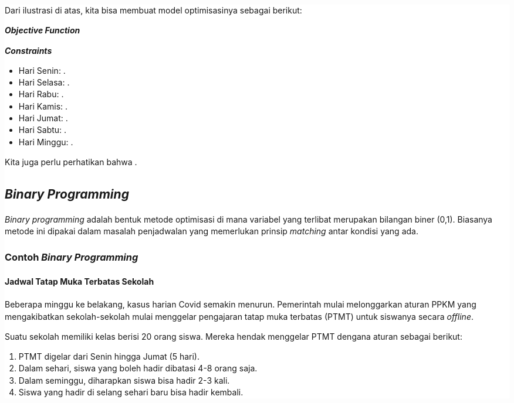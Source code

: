 Dari ilustrasi di atas, kita bisa membuat model optimisasinya sebagai
berikut:

***Objective Function***

![\min{ \sum\_{i=1}^7 x_i}](https://latex.codecogs.com/svg.latex?%5Cmin%7B%20%5Csum_%7Bi%3D1%7D%5E7%20x_i%7D "\min{ \sum_{i=1}^7 x_i}")

***Constraints***

- Hari Senin:
  ![24 \leq \sum x_i \leq 29, i \in \\1,4,5,6,7\\](https://latex.codecogs.com/svg.latex?24%20%5Cleq%20%5Csum%20x_i%20%5Cleq%2029%2C%20i%20%5Cin%20%5C%7B1%2C4%2C5%2C6%2C7%5C%7D "24 \leq \sum x_i \leq 29, i \in \{1,4,5,6,7\}").
- Hari Selasa:
  ![22 \leq \sum x_i \leq 27, i \in \\1,2,5,6,7\\](https://latex.codecogs.com/svg.latex?22%20%5Cleq%20%5Csum%20x_i%20%5Cleq%2027%2C%20i%20%5Cin%20%5C%7B1%2C2%2C5%2C6%2C7%5C%7D "22 \leq \sum x_i \leq 27, i \in \{1,2,5,6,7\}").
- Hari Rabu:
  ![23 \leq \sum x_i \leq 28, i \in \\1,2,3,6,7\\](https://latex.codecogs.com/svg.latex?23%20%5Cleq%20%5Csum%20x_i%20%5Cleq%2028%2C%20i%20%5Cin%20%5C%7B1%2C2%2C3%2C6%2C7%5C%7D "23 \leq \sum x_i \leq 28, i \in \{1,2,3,6,7\}").
- Hari Kamis:
  ![11 \leq \sum x_i \leq 16, i \in \\1,2,3,4,7\\](https://latex.codecogs.com/svg.latex?11%20%5Cleq%20%5Csum%20x_i%20%5Cleq%2016%2C%20i%20%5Cin%20%5C%7B1%2C2%2C3%2C4%2C7%5C%7D "11 \leq \sum x_i \leq 16, i \in \{1,2,3,4,7\}").
- Hari Jumat:
  ![16 \leq \sum x_i \leq 21, i \in \\1,2,3,4,5\\](https://latex.codecogs.com/svg.latex?16%20%5Cleq%20%5Csum%20x_i%20%5Cleq%2021%2C%20i%20%5Cin%20%5C%7B1%2C2%2C3%2C4%2C5%5C%7D "16 \leq \sum x_i \leq 21, i \in \{1,2,3,4,5\}").
- Hari Sabtu:
  ![20 \leq \sum x_i \leq 25, i \in \\2,3,4,5,6\\](https://latex.codecogs.com/svg.latex?20%20%5Cleq%20%5Csum%20x_i%20%5Cleq%2025%2C%20i%20%5Cin%20%5C%7B2%2C3%2C4%2C5%2C6%5C%7D "20 \leq \sum x_i \leq 25, i \in \{2,3,4,5,6\}").
- Hari Minggu:
  ![12 \leq \sum x_i \leq 17, i \in \\3,4,5,6,7\\](https://latex.codecogs.com/svg.latex?12%20%5Cleq%20%5Csum%20x_i%20%5Cleq%2017%2C%20i%20%5Cin%20%5C%7B3%2C4%2C5%2C6%2C7%5C%7D "12 \leq \sum x_i \leq 17, i \in \{3,4,5,6,7\}").

Kita juga perlu perhatikan bahwa
![x_i \geq 0, i \in \\1,2,3,4,5,6,7\\](https://latex.codecogs.com/svg.latex?x_i%20%5Cgeq%200%2C%20i%20%5Cin%20%5C%7B1%2C2%2C3%2C4%2C5%2C6%2C7%5C%7D "x_i \geq 0, i \in \{1,2,3,4,5,6,7\}").

## *Binary Programming*

*Binary programming* adalah bentuk metode optimisasi di mana variabel
yang terlibat merupakan bilangan biner (0,1). Biasanya metode ini
dipakai dalam masalah penjadwalan yang memerlukan prinsip *matching*
antar kondisi yang ada.

### Contoh *Binary Programming*

#### Jadwal Tatap Muka Terbatas Sekolah

Beberapa minggu ke belakang, kasus harian Covid semakin menurun.
Pemerintah mulai melonggarkan aturan PPKM yang mengakibatkan
sekolah-sekolah mulai menggelar pengajaran tatap muka terbatas (PTMT)
untuk siswanya secara *offline*.

Suatu sekolah memiliki kelas berisi 20 orang siswa. Mereka hendak
menggelar PTMT dengana aturan sebagai berikut:

1.  PTMT digelar dari Senin hingga Jumat (5 hari).
2.  Dalam sehari, siswa yang boleh hadir dibatasi 4-8 orang saja.
3.  Dalam seminggu, diharapkan siswa bisa hadir 2-3 kali.
4.  Siswa yang hadir di selang sehari baru bisa hadir kembali.
